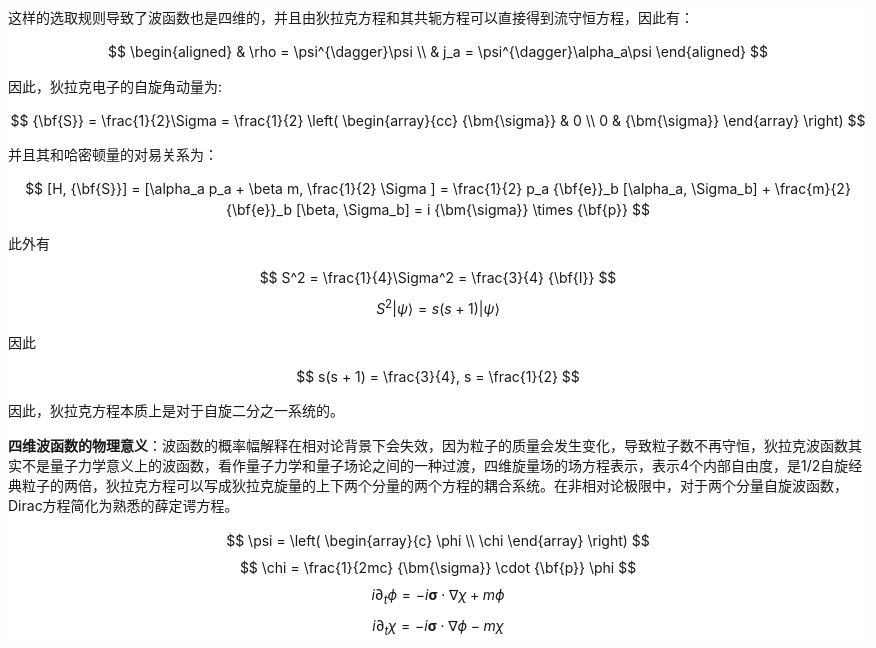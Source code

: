 这样的选取规则导致了波函数也是四维的，并且由狄拉克方程和其共轭方程可以直接得到流守恒方程，因此有：

$$
\begin{aligned}
  & \rho = \psi^{\dagger}\psi \\
  & j_a = \psi^{\dagger}\alpha_a\psi
\end{aligned}
$$

因此，狄拉克电子的自旋角动量为:

$$
{\bf{S}} = \frac{1}{2}\Sigma =  \frac{1}{2} \left(
  \begin{array}{cc}
    {\bm{\sigma}} & 0 \\
    0 & {\bm{\sigma}}
  \end{array}
\right)
$$

并且其和哈密顿量的对易关系为：

$$
[H, {\bf{S}}] = [\alpha_a p_a + \beta m, \frac{1}{2} \Sigma ] = \frac{1}{2} p_a {\bf{e}}_b [\alpha_a, \Sigma_b] + \frac{m}{2} {\bf{e}}_b [\beta, \Sigma_b] = i {\bm{\sigma}} \times {\bf{p}}
$$

此外有

$$
S^2 = \frac{1}{4}\Sigma^2 = \frac{3}{4} {\bf{I}} 
$$
$$
S^2|\psi\rangle = s(s + 1) |\psi\rangle
$$

因此

$$
s(s + 1) = \frac{3}{4}, s = \frac{1}{2}
$$

因此，狄拉克方程本质上是对于自旋二分之一系统的。

**四维波函数的物理意义**：波函数的概率幅解释在相对论背景下会失效，因为粒子的质量会发生变化，导致粒子数不再守恒，狄拉克波函数其实不是量子力学意义上的波函数，看作量子力学和量子场论之间的一种过渡，四维旋量场的场方程表示，表示4个内部自由度，是1/2自旋经典粒子的两倍，狄拉克方程可以写成狄拉克旋量的上下两个分量的两个方程的耦合系统。在非相对论极限中，对于两个分量自旋波函数，Dirac方程简化为熟悉的薛定谔方程。

$$
\psi = \left(
  \begin{array}{c}
    \phi \\
    \chi 
  \end{array}
\right)
$$
$$
\chi = \frac{1}{2mc} {\bm{\sigma}} \cdot {\bf{p}} \phi
$$
$$
i\partial_t \phi = -i {\bm{\sigma}} \cdot \nabla \chi + m \phi
$$
$$
i\partial_t \chi = -i {\bm{\sigma}} \cdot \nabla \phi - m \chi
$$
